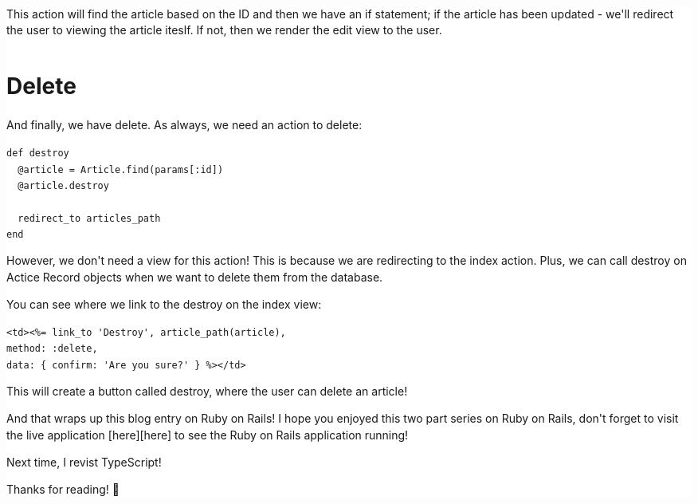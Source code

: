 This action will find the article based on the ID and then we have an if statement; if the article has been updated - we'll redirect the user to viewing the article iteslf. If not, then we render the edit view to the user.

<h1>Delete</h1>

And finally, we have delete. As always, we need an action to delete:

```
def destroy
  @article = Article.find(params[:id])
  @article.destroy

  redirect_to articles_path
end
```

However, we don't need a view for this action! This is because we are redirecting to the index action. Plus, we can call destroy on Actice Record objects when we want to delete them from the database.

You can see where we link to the destroy on the index view:

```
<td><%= link_to 'Destroy', article_path(article),
method: :delete,
data: { confirm: 'Are you sure?' } %></td>
```

This will create a button called destroy, where the user can delete an article!

And that wraps up this blog entry on Ruby on Rails! I hope you enjoyed this two part series on Ruby on Rails, don't forget to visit the live application [here][here] to see the Ruby on Rails application running!

Next time, I revist TypeScript!

Thanks for reading! 👋